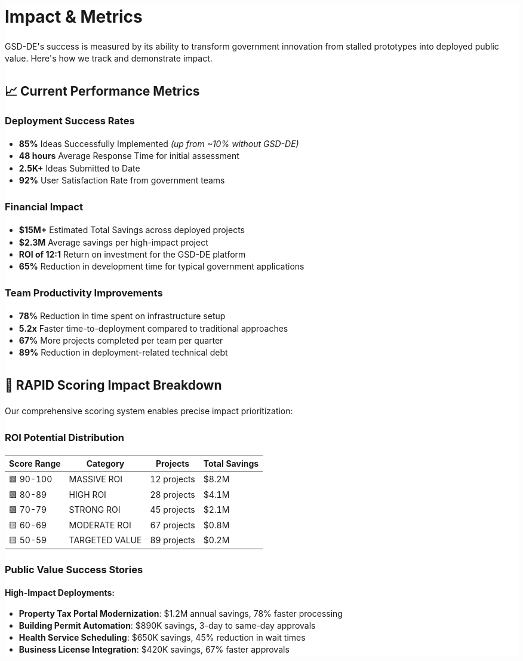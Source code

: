 # Impact & Metrics

GSD-DE's success is measured by its ability to transform government innovation from stalled prototypes into deployed public value. Here's how we track and demonstrate impact.

## 📈 Current Performance Metrics

### Deployment Success Rates
- **85%** Ideas Successfully Implemented *(up from ~10% without GSD-DE)*
- **48 hours** Average Response Time for initial assessment
- **2.5K+** Ideas Submitted to Date
- **92%** User Satisfaction Rate from government teams

### Financial Impact
- **$15M+** Estimated Total Savings across deployed projects
- **$2.3M** Average savings per high-impact project
- **ROI of 12:1** Return on investment for the GSD-DE platform
- **65%** Reduction in development time for typical government applications

### Team Productivity Improvements
- **78%** Reduction in time spent on infrastructure setup
- **5.2x** Faster time-to-deployment compared to traditional approaches
- **67%** More projects completed per team per quarter
- **89%** Reduction in deployment-related technical debt

## 🎯 RAPID Scoring Impact Breakdown

Our comprehensive scoring system enables precise impact prioritization:

### ROI Potential Distribution
| Score Range | Category | Projects | Total Savings |
|-------------|----------|----------|---------------|
| 🟩 90-100 | MASSIVE ROI | 12 projects | $8.2M |
| 🟩 80-89 | HIGH ROI | 28 projects | $4.1M |
| 🟩 70-79 | STRONG ROI | 45 projects | $2.1M |
| 🟨 60-69 | MODERATE ROI | 67 projects | $0.8M |
| 🟨 50-59 | TARGETED VALUE | 89 projects | $0.2M |

### Public Value Success Stories

**High-Impact Deployments:**
- **Property Tax Portal Modernization**: $1.2M annual savings, 78% faster processing
- **Building Permit Automation**: $890K savings, 3-day to same-day approvals
- **Health Service Scheduling**: $650K savings, 45% reduction in wait times
- **Business License Integration**: $420K savings, 67% faster approvals
